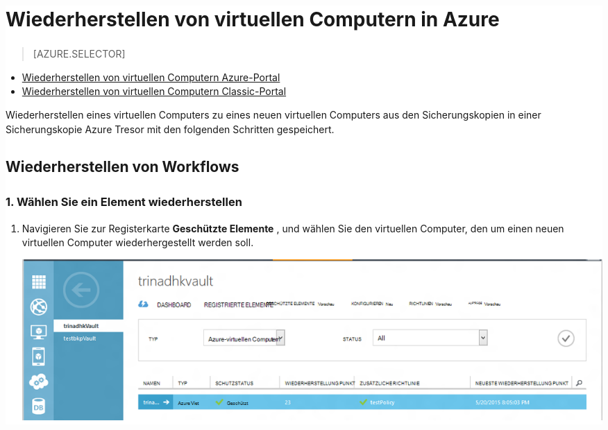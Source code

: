 
<properties
    pageTitle="Wiederherstellen einer virtuellen Computern aus einer Sicherung | Microsoft Azure"
    description="Informationen Sie zum Wiederherstellen einer Azure-virtuellen Computern von einem Wiederherstellungspunkt"
    services="backup"
    documentationCenter=""
    authors="trinadhk"
    manager="shreeshd"
    editor=""
    keywords="Stellen Sie die Sicherung wieder her; zum Wiederherstellen; Wiederherstellungspunkt;"/>

<tags
    ms.service="backup"
    ms.workload="storage-backup-recovery"
    ms.tgt_pltfrm="na"
    ms.devlang="na"
    ms.topic="article"
    ms.date="08/02/2016"
    ms.author="trinadhk; jimpark;"/>


# <a name="restore-virtual-machines-in-azure"></a>Wiederherstellen von virtuellen Computern in Azure

> [AZURE.SELECTOR]
- [Wiederherstellen von virtuellen Computern Azure-Portal](backup-azure-arm-restore-vms.md)
- [Wiederherstellen von virtuellen Computern Classic-Portal](backup-azure-restore-vms.md)


Wiederherstellen eines virtuellen Computers zu eines neuen virtuellen Computers aus den Sicherungskopien in einer Sicherungskopie Azure Tresor mit den folgenden Schritten gespeichert.

## <a name="restore-workflow"></a>Wiederherstellen von Workflows

### <a name="1-choose-an-item-to-restore"></a>1. Wählen Sie ein Element wiederherstellen

1. Navigieren Sie zur Registerkarte **Geschützte Elemente** , und wählen Sie den virtuellen Computer, den um einen neuen virtuellen Computer wiederhergestellt werden soll.

    ![Geschützte Elemente](./media/backup-azure-restore-vms/protected-items.png)
